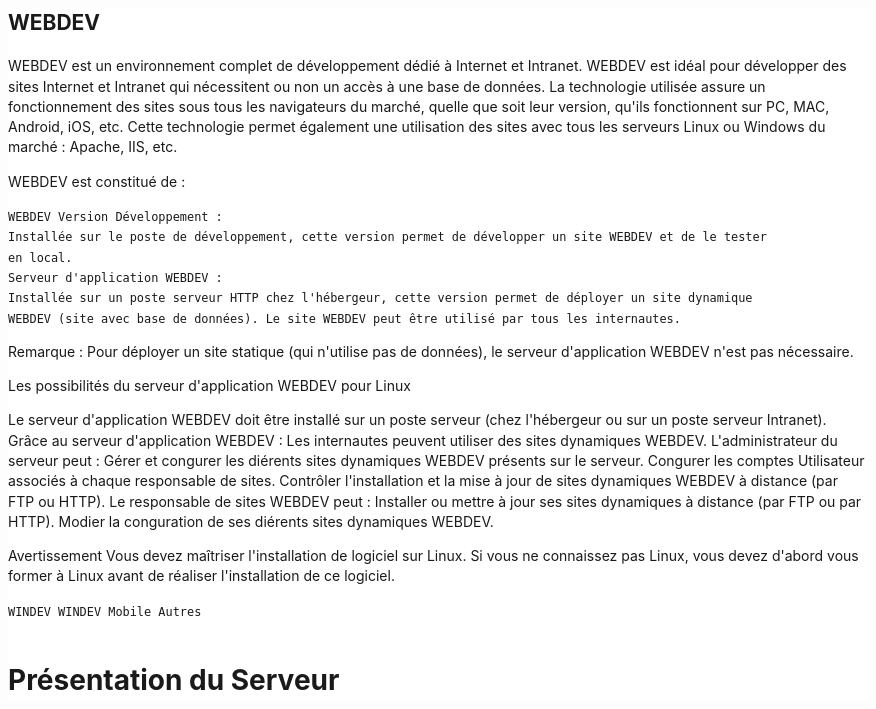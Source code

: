 ## WEBDEV

WEBDEV est un environnement complet de développement dédié à Internet et Intranet. WEBDEV est idéal pour
développer des sites Internet et Intranet qui nécessitent ou non un accès à une base de données.
La technologie utilisée assure un fonctionnement des sites sous tous les navigateurs du marché, quelle que soit
leur version, qu'ils fonctionnent sur PC, MAC, Android, iOS, etc.
Cette technologie permet également une utilisation des sites avec tous les serveurs Linux ou Windows du
marché : Apache, IIS, etc.

WEBDEV est constitué de :

```
WEBDEV Version Développement :
Installée sur le poste de développement, cette version permet de développer un site WEBDEV et de le tester
en local.
Serveur d'application WEBDEV :
Installée sur un poste serveur HTTP chez l'hébergeur, cette version permet de déployer un site dynamique
WEBDEV (site avec base de données). Le site WEBDEV peut être utilisé par tous les internautes.
```
Remarque : Pour déployer un site statique (qui n'utilise pas de données), le serveur d'application WEBDEV n'est
pas nécessaire.

Les possibilités du serveur d'application WEBDEV pour Linux

Le serveur d'application WEBDEV doit être installé sur un poste serveur (chez l'hébergeur ou sur un poste
serveur Intranet). Grâce au serveur d'application WEBDEV :
Les internautes peuvent utiliser des sites dynamiques WEBDEV.
L'administrateur du serveur peut :
Gérer et congurer les diérents sites dynamiques WEBDEV présents sur le serveur.
Congurer les comptes Utilisateur associés à chaque responsable de sites.
Contrôler l'installation et la mise à jour de sites dynamiques WEBDEV à distance (par FTP ou HTTP).
Le responsable de sites WEBDEV peut :
Installer ou mettre à jour ses sites dynamiques à distance (par FTP ou par HTTP).
Modier la conguration de ses diérents sites dynamiques WEBDEV.

Avertissement
Vous devez maîtriser l'installation de logiciel sur Linux.
Si vous ne connaissez pas Linux, vous devez d'abord vous former à Linux avant de réaliser l'installation de ce
logiciel.

```
WINDEV WINDEV Mobile Autres
```
# Présentation du Serveur
